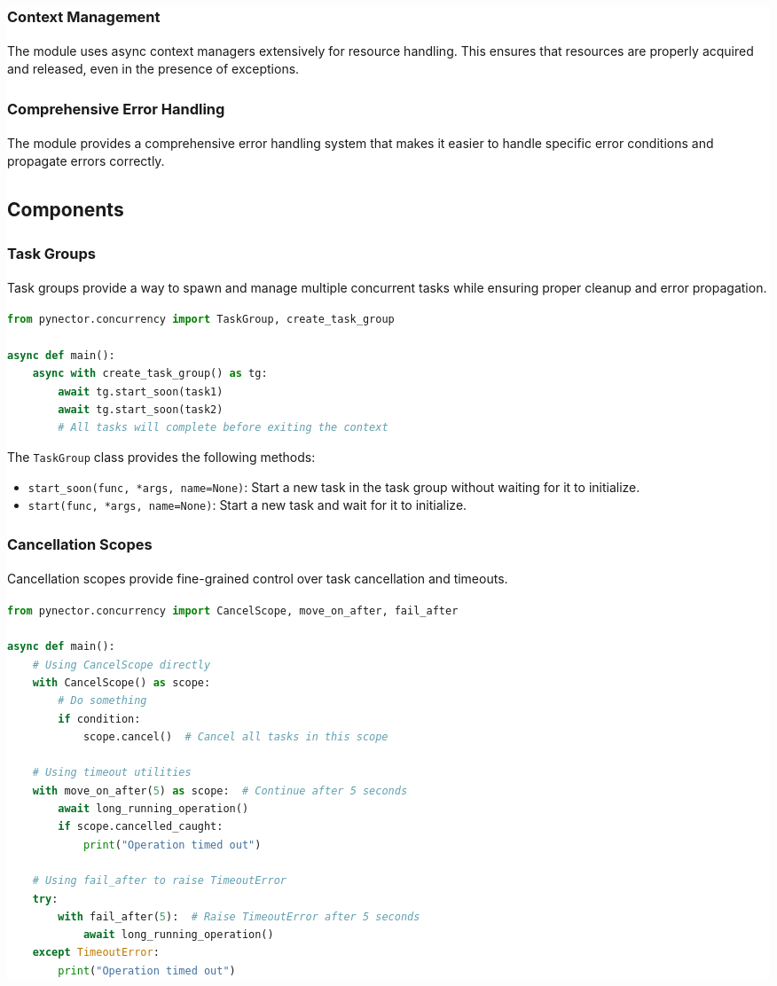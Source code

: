 ### Context Management

The module uses async context managers extensively for resource handling. This
ensures that resources are properly acquired and released, even in the presence
of exceptions.

### Comprehensive Error Handling

The module provides a comprehensive error handling system that makes it easier
to handle specific error conditions and propagate errors correctly.

## Components

### Task Groups

Task groups provide a way to spawn and manage multiple concurrent tasks while
ensuring proper cleanup and error propagation.

```python
from pynector.concurrency import TaskGroup, create_task_group

async def main():
    async with create_task_group() as tg:
        await tg.start_soon(task1)
        await tg.start_soon(task2)
        # All tasks will complete before exiting the context
```

The `TaskGroup` class provides the following methods:

- `start_soon(func, *args, name=None)`: Start a new task in the task group
  without waiting for it to initialize.
- `start(func, *args, name=None)`: Start a new task and wait for it to
  initialize.

### Cancellation Scopes

Cancellation scopes provide fine-grained control over task cancellation and
timeouts.

```python
from pynector.concurrency import CancelScope, move_on_after, fail_after

async def main():
    # Using CancelScope directly
    with CancelScope() as scope:
        # Do something
        if condition:
            scope.cancel()  # Cancel all tasks in this scope
    
    # Using timeout utilities
    with move_on_after(5) as scope:  # Continue after 5 seconds
        await long_running_operation()
        if scope.cancelled_caught:
            print("Operation timed out")
    
    # Using fail_after to raise TimeoutError
    try:
        with fail_after(5):  # Raise TimeoutError after 5 seconds
            await long_running_operation()
    except TimeoutError:
        print("Operation timed out")
```

